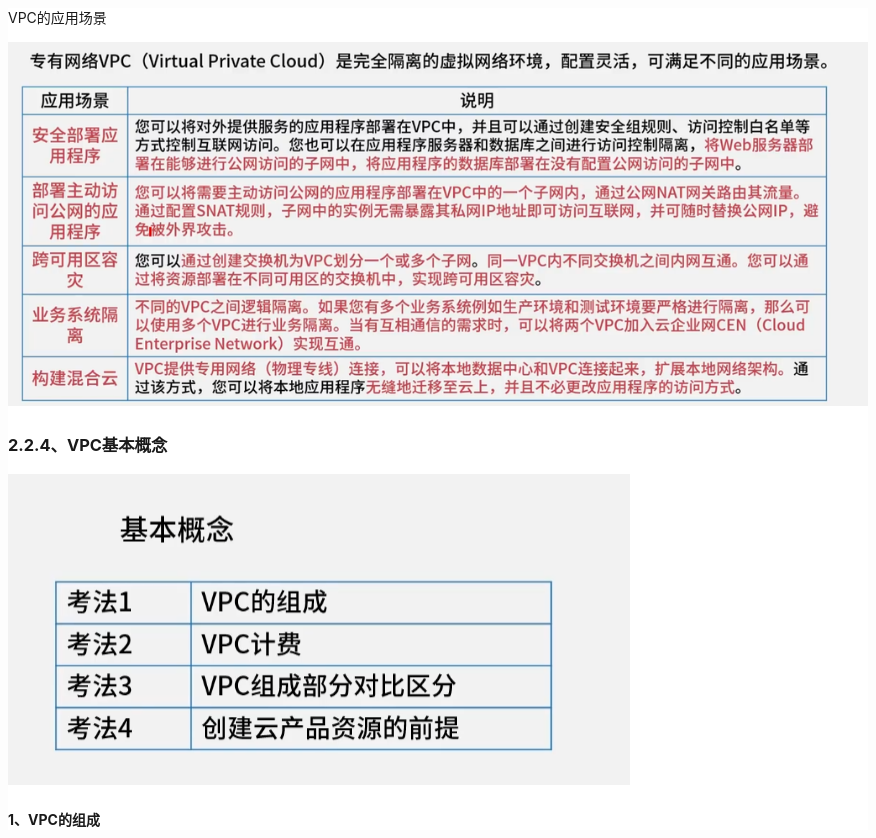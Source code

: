 VPC的应用场景

![](ACP云计算(一).assets/46.png)







### 2.2.4、VPC基本概念

![](ACP云计算(一).assets/47.png)



#### 1、VPC的组成

